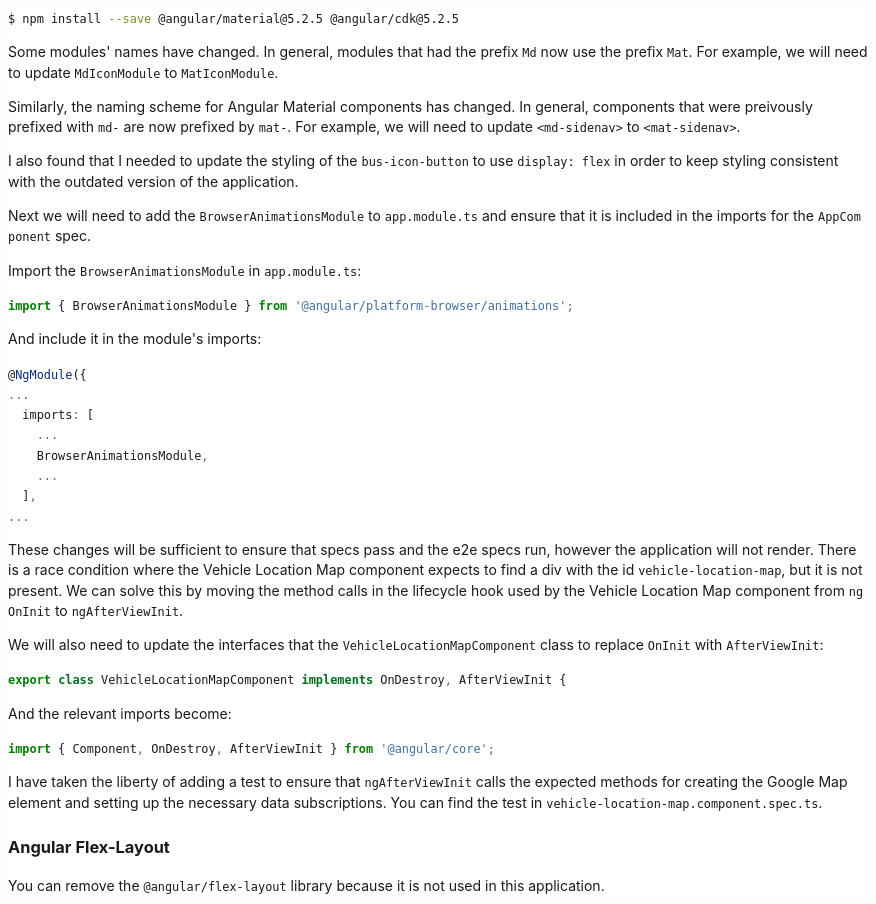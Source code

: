 ```sh
$ npm install --save @angular/material@5.2.5 @angular/cdk@5.2.5
```

Some modules' names have changed. In general, modules that had the prefix `Md` now use the prefix `Mat`. For example, we will need to update `MdIconModule` to `MatIconModule`.

Similarly, the naming scheme for Angular Material components has changed. In general, components that were preivously prefixed with `md-` are now prefixed by `mat-`. For example, we will need to update `<md-sidenav>` to `<mat-sidenav>`.

I also found that I needed to update the styling of the `bus-icon-button` to use `display: flex` in order to keep styling consistent with the outdated version of the application.

Next we will need to add the `BrowserAnimationsModule` to `app.module.ts` and ensure that it is included in the imports for the `AppComponent` spec.

Import the `BrowserAnimationsModule` in `app.module.ts`:

```ts
import { BrowserAnimationsModule } from '@angular/platform-browser/animations';
```

And include it in the module's imports:

```ts
@NgModule({
...
  imports: [
    ...
    BrowserAnimationsModule,
    ...
  ],
...
```

These changes will be sufficient to ensure that specs pass and the e2e specs run, however the application will not render. There is a race condition where the Vehicle Location Map component expects to find a div with the id `vehicle-location-map`, but it is not present. We can solve this by moving the method calls in the lifecycle hook used by the Vehicle Location Map component from `ngOnInit` to `ngAfterViewInit`.

We will also need to update the interfaces that the `VehicleLocationMapComponent` class to replace `OnInit` with `AfterViewInit`:

```ts
export class VehicleLocationMapComponent implements OnDestroy, AfterViewInit {
```

And the relevant imports become:

```ts
import { Component, OnDestroy, AfterViewInit } from '@angular/core';
```

I have taken the liberty of adding a test to ensure that `ngAfterViewInit` calls the expected methods for creating the Google Map element and setting up the necessary data subscriptions. You can find the test in `vehicle-location-map.component.spec.ts`.

### Angular Flex-Layout
You can remove the `@angular/flex-layout` library because it is not used in this application.
